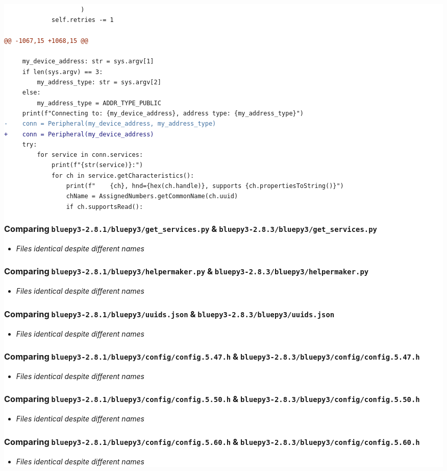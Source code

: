 ```diff
                     )
             self.retries -= 1
 
@@ -1067,15 +1068,15 @@
 
     my_device_address: str = sys.argv[1]
     if len(sys.argv) == 3:
         my_address_type: str = sys.argv[2]
     else:
         my_address_type = ADDR_TYPE_PUBLIC
     print(f"Connecting to: {my_device_address}, address type: {my_address_type}")
-    conn = Peripheral(my_device_address, my_address_type)
+    conn = Peripheral(my_device_address)
     try:
         for service in conn.services:
             print(f"{str(service)}:")
             for ch in service.getCharacteristics():
                 print(f"    {ch}, hnd={hex(ch.handle)}, supports {ch.propertiesToString()}")
                 chName = AssignedNumbers.getCommonName(ch.uuid)
                 if ch.supportsRead():
```

### Comparing `bluepy3-2.8.1/bluepy3/get_services.py` & `bluepy3-2.8.3/bluepy3/get_services.py`

 * *Files identical despite different names*

### Comparing `bluepy3-2.8.1/bluepy3/helpermaker.py` & `bluepy3-2.8.3/bluepy3/helpermaker.py`

 * *Files identical despite different names*

### Comparing `bluepy3-2.8.1/bluepy3/uuids.json` & `bluepy3-2.8.3/bluepy3/uuids.json`

 * *Files identical despite different names*

### Comparing `bluepy3-2.8.1/bluepy3/config/config.5.47.h` & `bluepy3-2.8.3/bluepy3/config/config.5.47.h`

 * *Files identical despite different names*

### Comparing `bluepy3-2.8.1/bluepy3/config/config.5.50.h` & `bluepy3-2.8.3/bluepy3/config/config.5.50.h`

 * *Files identical despite different names*

### Comparing `bluepy3-2.8.1/bluepy3/config/config.5.60.h` & `bluepy3-2.8.3/bluepy3/config/config.5.60.h`

 * *Files identical despite different names*
